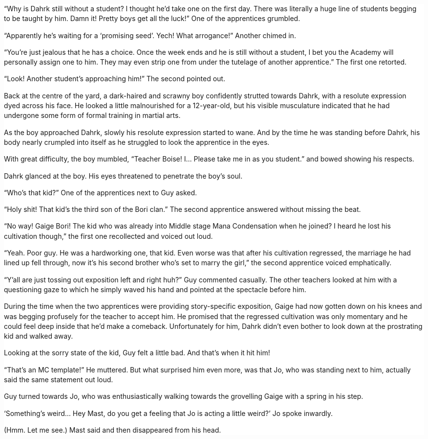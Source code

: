 “Why is Dahrk still without a student? I thought he’d take one on the first day. There was literally a huge line of students begging to be taught by him. Damn it! Pretty boys get all the luck!” One of the apprentices grumbled.

“Apparently he’s waiting for a ‘promising seed’. Yech! What arrogance!” Another chimed in.

“You’re just jealous that he has a choice. Once the week ends and he is still without a student, I bet you the Academy will personally assign one to him. They may even strip one from under the tutelage of another apprentice.” The first one retorted.

“Look! Another student’s approaching him!” The second pointed out.

Back at the centre of the yard, a dark-haired and scrawny boy confidently strutted towards Dahrk, with a resolute expression dyed across his face. He looked a little malnourished for a 12-year-old, but his visible musculature indicated that he had undergone some form of formal training in martial arts.

As the boy approached Dahrk, slowly his resolute expression started to wane. And by the time he was standing before Dahrk, his body nearly crumpled into itself as he struggled to look the apprentice in the eyes.

With great difficulty, the boy mumbled, “Teacher Boise! I… Please take me in as you student.” and bowed showing his respects.

Dahrk glanced at the boy. His eyes threatened to penetrate the boy’s soul.

“Who’s that kid?” One of the apprentices next to Guy asked.

“Holy shit! That kid’s the third son of the Bori clan.” The second apprentice answered without missing the beat.

“No way! Gaige Bori! The kid who was already into Middle stage Mana Condensation when he joined? I heard he lost his cultivation though,” the first one recollected and voiced out loud.

“Yeah. Poor guy. He was a hardworking one, that kid. Even worse was that after his cultivation regressed, the marriage he had lined up fell through, now it’s his second brother who’s set to marry the girl,” the second apprentice voiced emphatically.

“Y’all are just tossing out exposition left and right huh?” Guy commented casually. The other teachers looked at him with a questioning gaze to which he simply waved his hand and pointed at the spectacle before him.

During the time when the two apprentices were providing story-specific exposition, Gaige had now gotten down on his knees and was begging profusely for the teacher to accept him. He promised that the regressed cultivation was only momentary and he could feel deep inside that he’d make a comeback. Unfortunately for him, Dahrk didn’t even bother to look down at the prostrating kid and walked away.

Looking at the sorry state of the kid, Guy felt a little bad. And that’s when it hit him!

“That’s an MC template!” He muttered. But what surprised him even more, was that Jo, who was standing next to him, actually said the same statement out loud.

Guy turned towards Jo, who was enthusiastically walking towards the grovelling Gaige with a spring in his step. 

‘Something’s weird… Hey Mast, do you get a feeling that Jo is acting a little weird?’ Jo spoke inwardly.

(Hmm. Let me see.) Mast said and then disappeared from his head.
